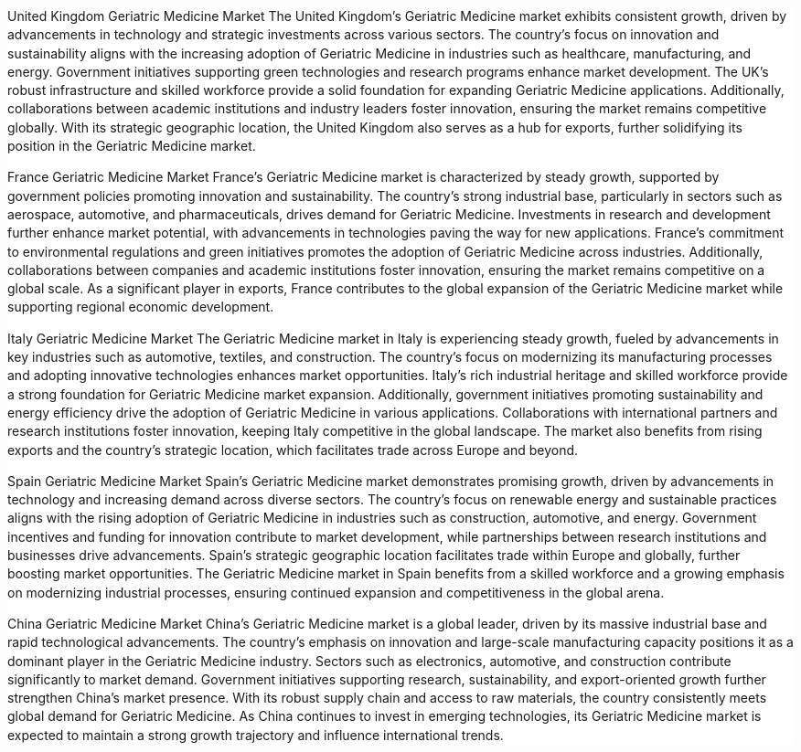 United Kingdom Geriatric Medicine Market
The United Kingdom’s Geriatric Medicine market exhibits consistent growth, driven by advancements in technology and strategic investments across various sectors. The country’s focus on innovation and sustainability aligns with the increasing adoption of Geriatric Medicine in industries such as healthcare, manufacturing, and energy. Government initiatives supporting green technologies and research programs enhance market development. The UK’s robust infrastructure and skilled workforce provide a solid foundation for expanding Geriatric Medicine applications. Additionally, collaborations between academic institutions and industry leaders foster innovation, ensuring the market remains competitive globally. With its strategic geographic location, the United Kingdom also serves as a hub for exports, further solidifying its position in the Geriatric Medicine market.

France Geriatric Medicine Market
France’s Geriatric Medicine market is characterized by steady growth, supported by government policies promoting innovation and sustainability. The country’s strong industrial base, particularly in sectors such as aerospace, automotive, and pharmaceuticals, drives demand for Geriatric Medicine. Investments in research and development further enhance market potential, with advancements in technologies paving the way for new applications. France’s commitment to environmental regulations and green initiatives promotes the adoption of Geriatric Medicine across industries. Additionally, collaborations between companies and academic institutions foster innovation, ensuring the market remains competitive on a global scale. As a significant player in exports, France contributes to the global expansion of the Geriatric Medicine market while supporting regional economic development.

Italy Geriatric Medicine Market
The Geriatric Medicine market in Italy is experiencing steady growth, fueled by advancements in key industries such as automotive, textiles, and construction. The country’s focus on modernizing its manufacturing processes and adopting innovative technologies enhances market opportunities. Italy’s rich industrial heritage and skilled workforce provide a strong foundation for Geriatric Medicine market expansion. Additionally, government initiatives promoting sustainability and energy efficiency drive the adoption of Geriatric Medicine in various applications. Collaborations with international partners and research institutions foster innovation, keeping Italy competitive in the global landscape. The market also benefits from rising exports and the country’s strategic location, which facilitates trade across Europe and beyond.

Spain Geriatric Medicine Market
Spain’s Geriatric Medicine market demonstrates promising growth, driven by advancements in technology and increasing demand across diverse sectors. The country’s focus on renewable energy and sustainable practices aligns with the rising adoption of Geriatric Medicine in industries such as construction, automotive, and energy. Government incentives and funding for innovation contribute to market development, while partnerships between research institutions and businesses drive advancements. Spain’s strategic geographic location facilitates trade within Europe and globally, further boosting market opportunities. The Geriatric Medicine market in Spain benefits from a skilled workforce and a growing emphasis on modernizing industrial processes, ensuring continued expansion and competitiveness in the global arena.

China Geriatric Medicine Market
China’s Geriatric Medicine market is a global leader, driven by its massive industrial base and rapid technological advancements. The country’s emphasis on innovation and large-scale manufacturing capacity positions it as a dominant player in the Geriatric Medicine industry. Sectors such as electronics, automotive, and construction contribute significantly to market demand. Government initiatives supporting research, sustainability, and export-oriented growth further strengthen China’s market presence. With its robust supply chain and access to raw materials, the country consistently meets global demand for Geriatric Medicine. As China continues to invest in emerging technologies, its Geriatric Medicine market is expected to maintain a strong growth trajectory and influence international trends.
